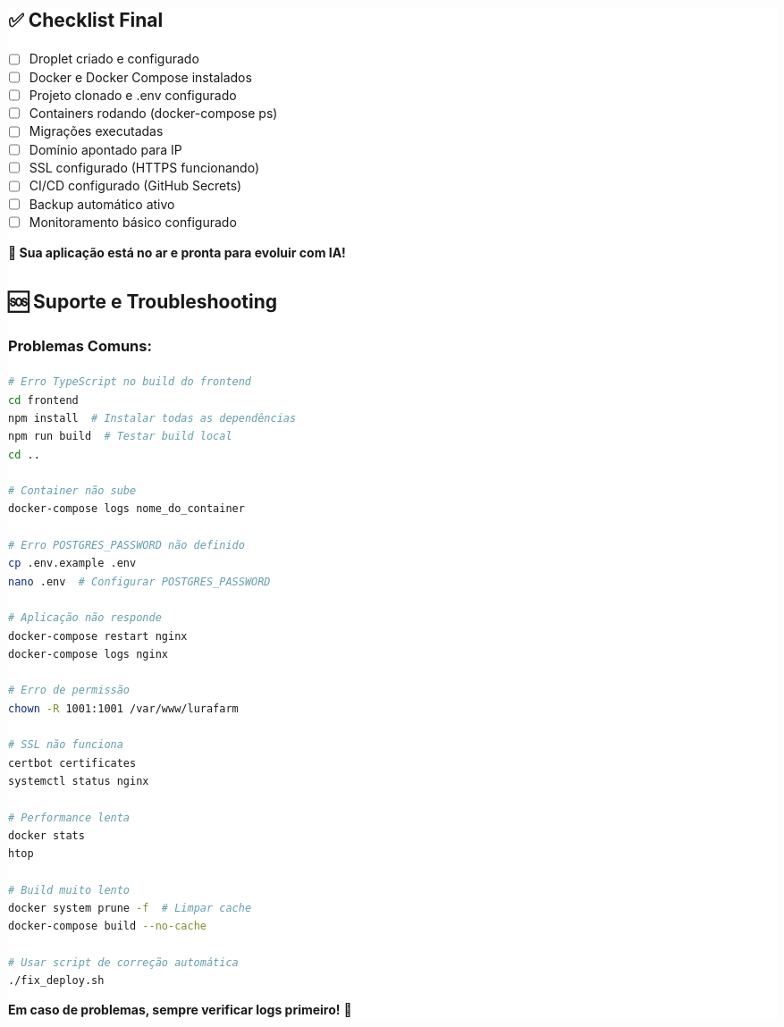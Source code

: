 ## ✅ **Checklist Final**

- [ ] Droplet criado e configurado
- [ ] Docker e Docker Compose instalados
- [ ] Projeto clonado e .env configurado
- [ ] Containers rodando (docker-compose ps)
- [ ] Migrações executadas
- [ ] Domínio apontado para IP
- [ ] SSL configurado (HTTPS funcionando)
- [ ] CI/CD configurado (GitHub Secrets)
- [ ] Backup automático ativo
- [ ] Monitoramento básico configurado

**🎉 Sua aplicação está no ar e pronta para evoluir com IA!**

## 🆘 **Suporte e Troubleshooting**

### **Problemas Comuns:**

```bash
# Erro TypeScript no build do frontend
cd frontend
npm install  # Instalar todas as dependências
npm run build  # Testar build local
cd ..

# Container não sube
docker-compose logs nome_do_container

# Erro POSTGRES_PASSWORD não definido
cp .env.example .env
nano .env  # Configurar POSTGRES_PASSWORD

# Aplicação não responde
docker-compose restart nginx
docker-compose logs nginx

# Erro de permissão
chown -R 1001:1001 /var/www/lurafarm

# SSL não funciona
certbot certificates
systemctl status nginx

# Performance lenta
docker stats
htop

# Build muito lento
docker system prune -f  # Limpar cache
docker-compose build --no-cache

# Usar script de correção automática
./fix_deploy.sh
```

**Em caso de problemas, sempre verificar logs primeiro!** 📝
